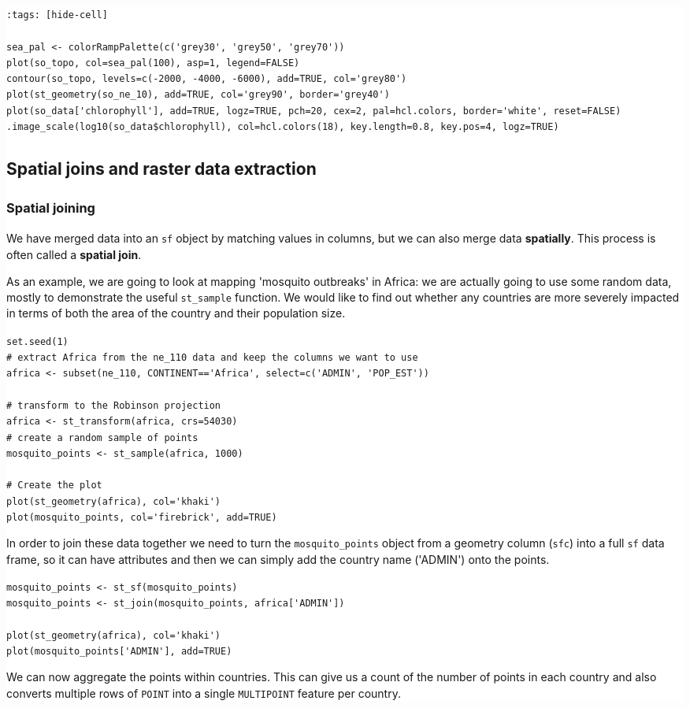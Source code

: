 ```{code-cell} r
:tags: [hide-cell]

sea_pal <- colorRampPalette(c('grey30', 'grey50', 'grey70'))
plot(so_topo, col=sea_pal(100), asp=1, legend=FALSE)
contour(so_topo, levels=c(-2000, -4000, -6000), add=TRUE, col='grey80')
plot(st_geometry(so_ne_10), add=TRUE, col='grey90', border='grey40')
plot(so_data['chlorophyll'], add=TRUE, logz=TRUE, pch=20, cex=2, pal=hcl.colors, border='white', reset=FALSE)
.image_scale(log10(so_data$chlorophyll), col=hcl.colors(18), key.length=0.8, key.pos=4, logz=TRUE)
```

## Spatial joins and raster data extraction

### Spatial joining

We have merged data into an `sf` object by matching values in columns, but we can also merge data **spatially**. This process is often called a **spatial join**.

As an example, we are going to look at mapping 'mosquito outbreaks' in Africa: we are actually going to use some random data, mostly to demonstrate the useful `st_sample` function. We would like to find out whether any countries are more severely impacted in terms of both the area of the country and their population size.

```{code-cell} r
set.seed(1)
# extract Africa from the ne_110 data and keep the columns we want to use
africa <- subset(ne_110, CONTINENT=='Africa', select=c('ADMIN', 'POP_EST'))

# transform to the Robinson projection
africa <- st_transform(africa, crs=54030)
# create a random sample of points
mosquito_points <- st_sample(africa, 1000)

# Create the plot
plot(st_geometry(africa), col='khaki')
plot(mosquito_points, col='firebrick', add=TRUE)
```

In order to join these data together we need to turn the `mosquito_points` object from a geometry column (`sfc`) into a full `sf` data frame, so it can have attributes and then we can simply add the country name ('ADMIN') onto the points.

```{code-cell} r
mosquito_points <- st_sf(mosquito_points)
mosquito_points <- st_join(mosquito_points, africa['ADMIN'])

plot(st_geometry(africa), col='khaki')
plot(mosquito_points['ADMIN'], add=TRUE)
```

We can now aggregate the points within countries. This can give us a count of the number of points in each country and also converts multiple rows of `POINT` into a single `MULTIPOINT` feature per country.
